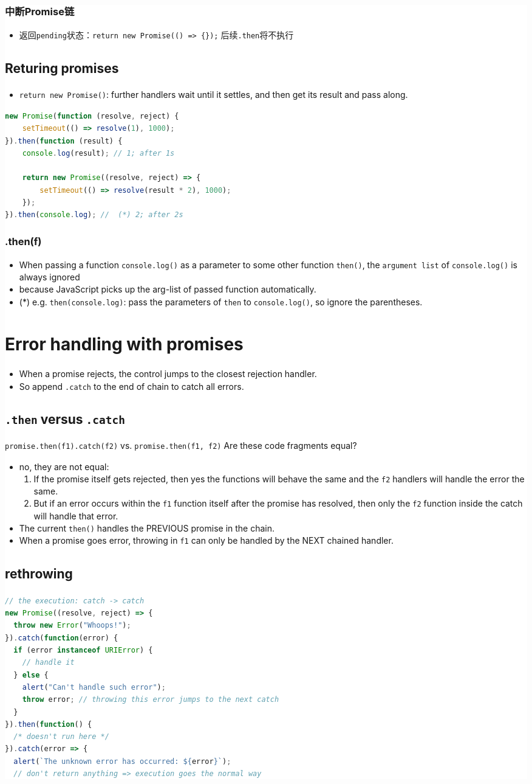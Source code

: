 ### 中断Promise链
- 返回`pending`状态：`return new Promise(() => {});` 后续`.then`将不执行


##  Returing promises
- `return new Promise()`: further handlers wait until it settles, and then get its result and pass along.

```javascript
new Promise(function (resolve, reject) {
    setTimeout(() => resolve(1), 1000);
}).then(function (result) {
    console.log(result); // 1; after 1s

    return new Promise((resolve, reject) => {
        setTimeout(() => resolve(result * 2), 1000);
    });
}).then(console.log); //  (*) 2; after 2s
```

###  .then(f)
- When passing a function `console.log()` as a parameter to some other function `then()`, the `argument list` of `console.log()` is always ignored
- because JavaScript picks up the arg-list of passed function automatically. 
- (*) e.g. `then(console.log)`: pass the parameters of `then` to `console.log()`, so ignore the parentheses.




#  Error handling with promises
- When a promise rejects, the control jumps to the closest rejection handler.
- So append `.catch` to the end of chain to catch all errors.

##  `.then` versus `.catch`
`promise.then(f1).catch(f2)` vs. `promise.then(f1, f2)` Are these code fragments equal? 

- no, they are not equal:
  1. If the promise itself gets rejected, then yes the functions will behave the same and the `f2` handlers will handle the error the same.
  2. But if an error occurs within the `f1` function itself after the promise has resolved, then only the `f2` function inside the catch will handle that error.
- The current `then()` handles the PREVIOUS promise in the chain. 
- When a promise goes error, throwing in `f1` can only be handled by the NEXT chained handler. 


## rethrowing

```javascript
// the execution: catch -> catch
new Promise((resolve, reject) => {
  throw new Error("Whoops!");
}).catch(function(error) { 
  if (error instanceof URIError) {
    // handle it
  } else {
    alert("Can't handle such error");
    throw error; // throwing this error jumps to the next catch
  }
}).then(function() {
  /* doesn't run here */
}).catch(error => { 
  alert(`The unknown error has occurred: ${error}`);
  // don't return anything => execution goes the normal way
```